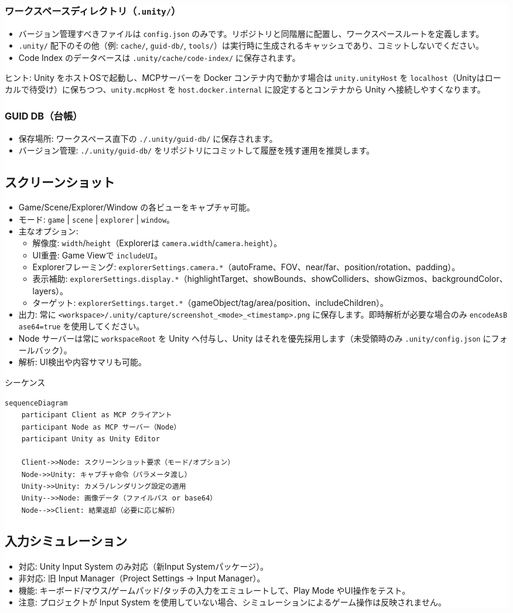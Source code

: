 ### ワークスペースディレクトリ（`.unity/`）
- バージョン管理すべきファイルは `config.json` のみです。リポジトリと同階層に配置し、ワークスペースルートを定義します。
- `.unity/` 配下のその他（例: `cache/`, `guid-db/`, `tools/`）は実行時に生成されるキャッシュであり、コミットしないでください。
- Code Index のデータベースは `.unity/cache/code-index/` に保存されます。

ヒント: Unity をホストOSで起動し、MCPサーバーを Docker コンテナ内で動かす場合は `unity.unityHost` を `localhost`（Unityはローカルで待受け）に保ちつつ、`unity.mcpHost` を `host.docker.internal` に設定するとコンテナから Unity へ接続しやすくなります。

### GUID DB（台帳）

- 保存場所: ワークスペース直下の `./.unity/guid-db/` に保存されます。
- バージョン管理: `./.unity/guid-db/` をリポジトリにコミットして履歴を残す運用を推奨します。

## スクリーンショット

- Game/Scene/Explorer/Window の各ビューをキャプチャ可能。
- モード: `game` | `scene` | `explorer` | `window`。
- 主なオプション:
  - 解像度: `width`/`height`（Explorerは `camera.width`/`camera.height`）。
  - UI重畳: Game Viewで `includeUI`。
  - Explorerフレーミング: `explorerSettings.camera.*`（autoFrame、FOV、near/far、position/rotation、padding）。
  - 表示補助: `explorerSettings.display.*`（highlightTarget、showBounds、showColliders、showGizmos、backgroundColor、layers）。
  - ターゲット: `explorerSettings.target.*`（gameObject/tag/area/position、includeChildren）。
- 出力: 常に `<workspace>/.unity/capture/screenshot_<mode>_<timestamp>.png` に保存します。即時解析が必要な場合のみ `encodeAsBase64=true` を使用してください。
- Node サーバーは常に `workspaceRoot` を Unity へ付与し、Unity はそれを優先採用します（未受領時のみ `.unity/config.json` にフォールバック）。
- 解析: UI検出や内容サマリも可能。

シーケンス

```mermaid
sequenceDiagram
    participant Client as MCP クライアント
    participant Node as MCP サーバー（Node）
    participant Unity as Unity Editor

    Client->>Node: スクリーンショット要求（モード/オプション）
    Node->>Unity: キャプチャ命令（パラメータ渡し）
    Unity->>Unity: カメラ/レンダリング設定の適用
    Unity-->>Node: 画像データ（ファイルパス or base64）
    Node-->>Client: 結果返却（必要に応じ解析）
```

## 入力シミュレーション

- 対応: Unity Input System のみ対応（新Input Systemパッケージ）。
- 非対応: 旧 Input Manager（Project Settings → Input Manager）。
- 機能: キーボード/マウス/ゲームパッド/タッチの入力をエミュレートして、Play Mode やUI操作をテスト。
- 注意: プロジェクトが Input System を使用していない場合、シミュレーションによるゲーム操作は反映されません。
